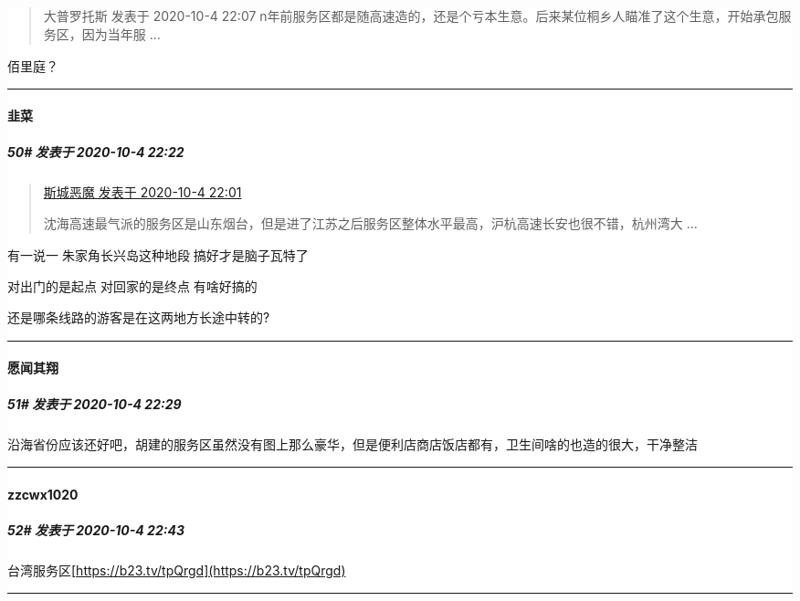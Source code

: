 

<blockquote>大普罗托斯 发表于 2020-10-4 22:07
n年前服务区都是随高速造的，还是个亏本生意。后来某位桐乡人瞄准了这个生意，开始承包服务区，因为当年服 ...</blockquote>
佰里庭？







-----

####  韭菜  
##### 50#       发表于 2020-10-4 22:22



<blockquote><a href="httphttps://bbs.saraba1st.com/2b/forum.php?mod=redirect&amp;goto=findpost&amp;pid=48952644&amp;ptid=1963312" target="_blank">斯城恶魔 发表于 2020-10-4 22:01</a>

沈海高速最气派的服务区是山东烟台，但是进了江苏之后服务区整体水平最高，沪杭高速长安也很不错，杭州湾大 ...</blockquote>
有一说一 朱家角长兴岛这种地段 搞好才是脑子瓦特了


对出门的是起点 对回家的是终点 有啥好搞的


还是哪条线路的游客是在这两地方长途中转的?







-----

####  愿闻其翔  
##### 51#       发表于 2020-10-4 22:29




沿海省份应该还好吧，胡建的服务区虽然没有图上那么豪华，但是便利店商店饭店都有，卫生间啥的也造的很大，干净整洁







-----

####  zzcwx1020  
##### 52#       发表于 2020-10-4 22:43




台湾服务区[https://b23.tv/tpQrgd](https://b23.tv/tpQrgd)







-----
